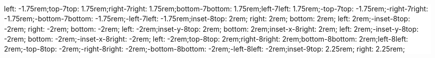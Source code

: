 left: -1.75rem;</td></tr><tr><td class="py-2 pr-2 font-mono caption1 text-violet-600 whitespace-nowrap border-t border-gray-200">top-7</td><td class="py-2 pl-2 font-mono caption1 text-light-blue-600 whitespace-pre border-t border-gray-200">top: 1.75rem;</td></tr><tr><td class="py-2 pr-2 font-mono caption1 text-violet-600 whitespace-nowrap border-t border-gray-200">right-7</td><td class="py-2 pl-2 font-mono caption1 text-light-blue-600 whitespace-pre border-t border-gray-200">right: 1.75rem;</td></tr><tr><td class="py-2 pr-2 font-mono caption1 text-violet-600 whitespace-nowrap border-t border-gray-200">bottom-7</td><td class="py-2 pl-2 font-mono caption1 text-light-blue-600 whitespace-pre border-t border-gray-200">bottom: 1.75rem;</td></tr><tr><td class="py-2 pr-2 font-mono caption1 text-violet-600 whitespace-nowrap border-t border-gray-200">left-7</td><td class="py-2 pl-2 font-mono caption1 text-light-blue-600 whitespace-pre border-t border-gray-200">left: 1.75rem;</td></tr><tr><td class="py-2 pr-2 font-mono caption1 text-violet-600 whitespace-nowrap border-t border-gray-200">-top-7</td><td class="py-2 pl-2 font-mono caption1 text-light-blue-600 whitespace-pre border-t border-gray-200">top: -1.75rem;</td></tr><tr><td class="py-2 pr-2 font-mono caption1 text-violet-600 whitespace-nowrap border-t border-gray-200">-right-7</td><td class="py-2 pl-2 font-mono caption1 text-light-blue-600 whitespace-pre border-t border-gray-200">right: -1.75rem;</td></tr><tr><td class="py-2 pr-2 font-mono caption1 text-violet-600 whitespace-nowrap border-t border-gray-200">-bottom-7</td><td class="py-2 pl-2 font-mono caption1 text-light-blue-600 whitespace-pre border-t border-gray-200">bottom: -1.75rem;</td></tr><tr><td class="py-2 pr-2 font-mono caption1 text-violet-600 whitespace-nowrap border-t border-gray-200">-left-7</td><td class="py-2 pl-2 font-mono caption1 text-light-blue-600 whitespace-pre border-t border-gray-200">left: -1.75rem;</td></tr><tr><td class="py-2 pr-2 font-mono caption1 text-violet-600 whitespace-nowrap border-t border-gray-200">inset-8</td><td class="py-2 pl-2 font-mono caption1 text-light-blue-600 whitespace-pre border-t border-gray-200">top: 2rem;
right: 2rem;
bottom: 2rem;
left: 2rem;</td></tr><tr><td class="py-2 pr-2 font-mono caption1 text-violet-600 whitespace-nowrap border-t border-gray-200">-inset-8</td><td class="py-2 pl-2 font-mono caption1 text-light-blue-600 whitespace-pre border-t border-gray-200">top: -2rem;
right: -2rem;
bottom: -2rem;
left: -2rem;</td></tr><tr><td class="py-2 pr-2 font-mono caption1 text-violet-600 whitespace-nowrap border-t border-gray-200">inset-y-8</td><td class="py-2 pl-2 font-mono caption1 text-light-blue-600 whitespace-pre border-t border-gray-200">top: 2rem;
bottom: 2rem;</td></tr><tr><td class="py-2 pr-2 font-mono caption1 text-violet-600 whitespace-nowrap border-t border-gray-200">inset-x-8</td><td class="py-2 pl-2 font-mono caption1 text-light-blue-600 whitespace-pre border-t border-gray-200">right: 2rem;
left: 2rem;</td></tr><tr><td class="py-2 pr-2 font-mono caption1 text-violet-600 whitespace-nowrap border-t border-gray-200">-inset-y-8</td><td class="py-2 pl-2 font-mono caption1 text-light-blue-600 whitespace-pre border-t border-gray-200">top: -2rem;
bottom: -2rem;</td></tr><tr><td class="py-2 pr-2 font-mono caption1 text-violet-600 whitespace-nowrap border-t border-gray-200">-inset-x-8</td><td class="py-2 pl-2 font-mono caption1 text-light-blue-600 whitespace-pre border-t border-gray-200">right: -2rem;
left: -2rem;</td></tr><tr><td class="py-2 pr-2 font-mono caption1 text-violet-600 whitespace-nowrap border-t border-gray-200">top-8</td><td class="py-2 pl-2 font-mono caption1 text-light-blue-600 whitespace-pre border-t border-gray-200">top: 2rem;</td></tr><tr><td class="py-2 pr-2 font-mono caption1 text-violet-600 whitespace-nowrap border-t border-gray-200">right-8</td><td class="py-2 pl-2 font-mono caption1 text-light-blue-600 whitespace-pre border-t border-gray-200">right: 2rem;</td></tr><tr><td class="py-2 pr-2 font-mono caption1 text-violet-600 whitespace-nowrap border-t border-gray-200">bottom-8</td><td class="py-2 pl-2 font-mono caption1 text-light-blue-600 whitespace-pre border-t border-gray-200">bottom: 2rem;</td></tr><tr><td class="py-2 pr-2 font-mono caption1 text-violet-600 whitespace-nowrap border-t border-gray-200">left-8</td><td class="py-2 pl-2 font-mono caption1 text-light-blue-600 whitespace-pre border-t border-gray-200">left: 2rem;</td></tr><tr><td class="py-2 pr-2 font-mono caption1 text-violet-600 whitespace-nowrap border-t border-gray-200">-top-8</td><td class="py-2 pl-2 font-mono caption1 text-light-blue-600 whitespace-pre border-t border-gray-200">top: -2rem;</td></tr><tr><td class="py-2 pr-2 font-mono caption1 text-violet-600 whitespace-nowrap border-t border-gray-200">-right-8</td><td class="py-2 pl-2 font-mono caption1 text-light-blue-600 whitespace-pre border-t border-gray-200">right: -2rem;</td></tr><tr><td class="py-2 pr-2 font-mono caption1 text-violet-600 whitespace-nowrap border-t border-gray-200">-bottom-8</td><td class="py-2 pl-2 font-mono caption1 text-light-blue-600 whitespace-pre border-t border-gray-200">bottom: -2rem;</td></tr><tr><td class="py-2 pr-2 font-mono caption1 text-violet-600 whitespace-nowrap border-t border-gray-200">-left-8</td><td class="py-2 pl-2 font-mono caption1 text-light-blue-600 whitespace-pre border-t border-gray-200">left: -2rem;</td></tr><tr><td class="py-2 pr-2 font-mono caption1 text-violet-600 whitespace-nowrap border-t border-gray-200">inset-9</td><td class="py-2 pl-2 font-mono caption1 text-light-blue-600 whitespace-pre border-t border-gray-200">top: 2.25rem;
right: 2.25rem;